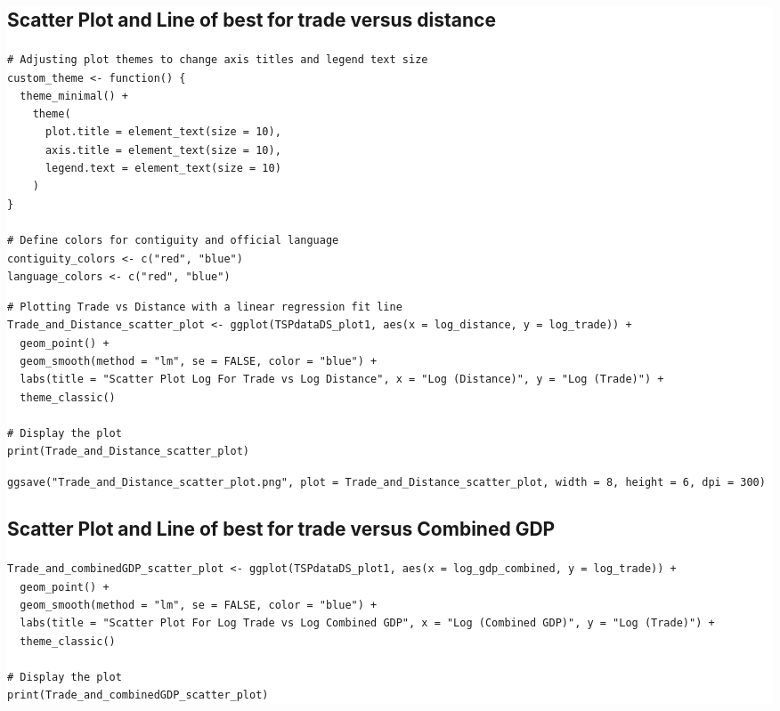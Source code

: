 ## Scatter Plot and Line of best for trade versus distance

```{r}
# Adjusting plot themes to change axis titles and legend text size
custom_theme <- function() {
  theme_minimal() +
    theme(
      plot.title = element_text(size = 10),
      axis.title = element_text(size = 10),
      legend.text = element_text(size = 10)
    )
}

# Define colors for contiguity and official language
contiguity_colors <- c("red", "blue")  
language_colors <- c("red", "blue")
```

```{r}
# Plotting Trade vs Distance with a linear regression fit line
Trade_and_Distance_scatter_plot <- ggplot(TSPdataDS_plot1, aes(x = log_distance, y = log_trade)) +
  geom_point() +
  geom_smooth(method = "lm", se = FALSE, color = "blue") +  
  labs(title = "Scatter Plot Log For Trade vs Log Distance", x = "Log (Distance)", y = "Log (Trade)") +
  theme_classic()

# Display the plot
print(Trade_and_Distance_scatter_plot)

```

```{r}
ggsave("Trade_and_Distance_scatter_plot.png", plot = Trade_and_Distance_scatter_plot, width = 8, height = 6, dpi = 300)
```



## Scatter Plot and Line of best for trade versus Combined GDP
```{r}
Trade_and_combinedGDP_scatter_plot <- ggplot(TSPdataDS_plot1, aes(x = log_gdp_combined, y = log_trade)) +
  geom_point() +  
  geom_smooth(method = "lm", se = FALSE, color = "blue") +  
  labs(title = "Scatter Plot For Log Trade vs Log Combined GDP", x = "Log (Combined GDP)", y = "Log (Trade)") +
  theme_classic()

# Display the plot
print(Trade_and_combinedGDP_scatter_plot)
```
